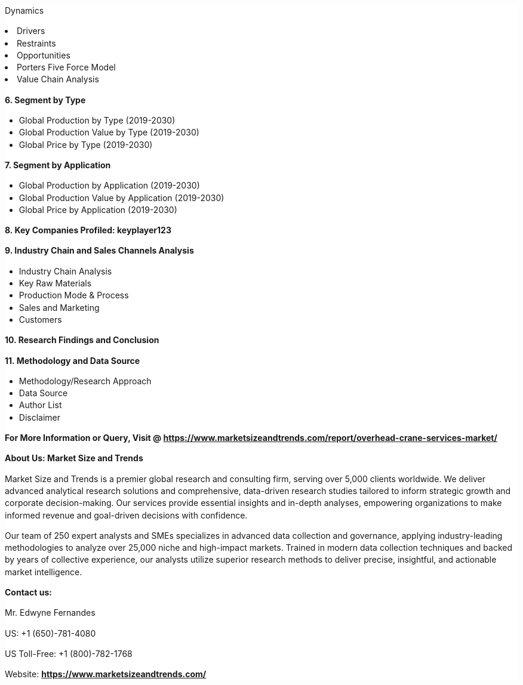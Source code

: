 Dynamics</li><li>Drivers</li><li>Restraints</li><li>Opportunities</li><li>Porters Five Force Model</li><li>Value Chain Analysis&nbsp;</li></ul><p><strong>6. Segment by Type</strong></p><ul><li>Global Production by Type (2019-2030)</li><li>Global Production Value by Type (2019-2030)</li><li>Global Price by Type (2019-2030)</li></ul><p><strong>7. Segment by Application</strong></p><ul><li>Global Production by Application (2019-2030)</li><li>Global Production Value by Application (2019-2030)</li><li>Global Price by Application (2019-2030)</li></ul><p><strong>8. Key Companies Profiled: keyplayer123</strong></p><p><strong>9. Industry Chain and Sales Channels Analysis</strong></p><ul><li>Industry Chain Analysis</li><li>Key Raw Materials</li><li>Production Mode &amp; Process</li><li>Sales and Marketing</li><li>Customers</li></ul><p><strong>10. Research Findings and Conclusion</strong></p><p><strong>11. Methodology and Data Source</strong></p><ul><li>Methodology/Research Approach</li><li>Data Source</li><li>Author List</li><li>Disclaimer</li></ul></p><p><strong>For More Information or Query, Visit @ <a href="https://www.marketsizeandtrends.com/report/overhead-crane-services-market/">https://www.marketsizeandtrends.com/report/overhead-crane-services-market/</a></strong></p><p><strong>About Us: Market Size and Trends</strong></p><p>Market Size and Trends is a premier global research and consulting firm, serving over 5,000 clients worldwide. We deliver advanced analytical research solutions and comprehensive, data-driven research studies tailored to inform strategic growth and corporate decision-making. Our services provide essential insights and in-depth analyses, empowering organizations to make informed revenue and goal-driven decisions with confidence.</p><p>Our team of 250 expert analysts and SMEs specializes in advanced data collection and governance, applying industry-leading methodologies to analyze over 25,000 niche and high-impact markets. Trained in modern data collection techniques and backed by years of collective experience, our analysts utilize superior research methods to deliver precise, insightful, and actionable market intelligence.</p><p><strong>Contact us:</strong></p><p>Mr. Edwyne Fernandes</p><p>US: +1 (650)-781-4080</p><p>US Toll-Free: +1 (800)-782-1768</p><p>Website: <strong><a href="https://www.marketsizeandtrends.com/">https://www.marketsizeandtrends.com/</a></strong></p>
